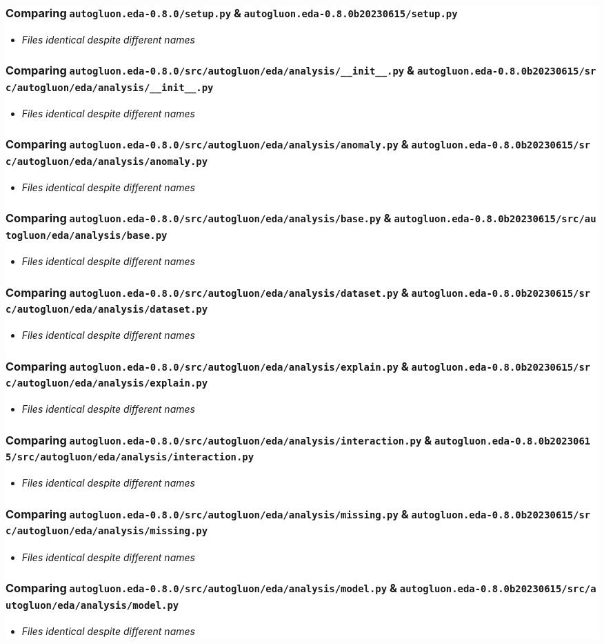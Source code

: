 ### Comparing `autogluon.eda-0.8.0/setup.py` & `autogluon.eda-0.8.0b20230615/setup.py`

 * *Files identical despite different names*

### Comparing `autogluon.eda-0.8.0/src/autogluon/eda/analysis/__init__.py` & `autogluon.eda-0.8.0b20230615/src/autogluon/eda/analysis/__init__.py`

 * *Files identical despite different names*

### Comparing `autogluon.eda-0.8.0/src/autogluon/eda/analysis/anomaly.py` & `autogluon.eda-0.8.0b20230615/src/autogluon/eda/analysis/anomaly.py`

 * *Files identical despite different names*

### Comparing `autogluon.eda-0.8.0/src/autogluon/eda/analysis/base.py` & `autogluon.eda-0.8.0b20230615/src/autogluon/eda/analysis/base.py`

 * *Files identical despite different names*

### Comparing `autogluon.eda-0.8.0/src/autogluon/eda/analysis/dataset.py` & `autogluon.eda-0.8.0b20230615/src/autogluon/eda/analysis/dataset.py`

 * *Files identical despite different names*

### Comparing `autogluon.eda-0.8.0/src/autogluon/eda/analysis/explain.py` & `autogluon.eda-0.8.0b20230615/src/autogluon/eda/analysis/explain.py`

 * *Files identical despite different names*

### Comparing `autogluon.eda-0.8.0/src/autogluon/eda/analysis/interaction.py` & `autogluon.eda-0.8.0b20230615/src/autogluon/eda/analysis/interaction.py`

 * *Files identical despite different names*

### Comparing `autogluon.eda-0.8.0/src/autogluon/eda/analysis/missing.py` & `autogluon.eda-0.8.0b20230615/src/autogluon/eda/analysis/missing.py`

 * *Files identical despite different names*

### Comparing `autogluon.eda-0.8.0/src/autogluon/eda/analysis/model.py` & `autogluon.eda-0.8.0b20230615/src/autogluon/eda/analysis/model.py`

 * *Files identical despite different names*
